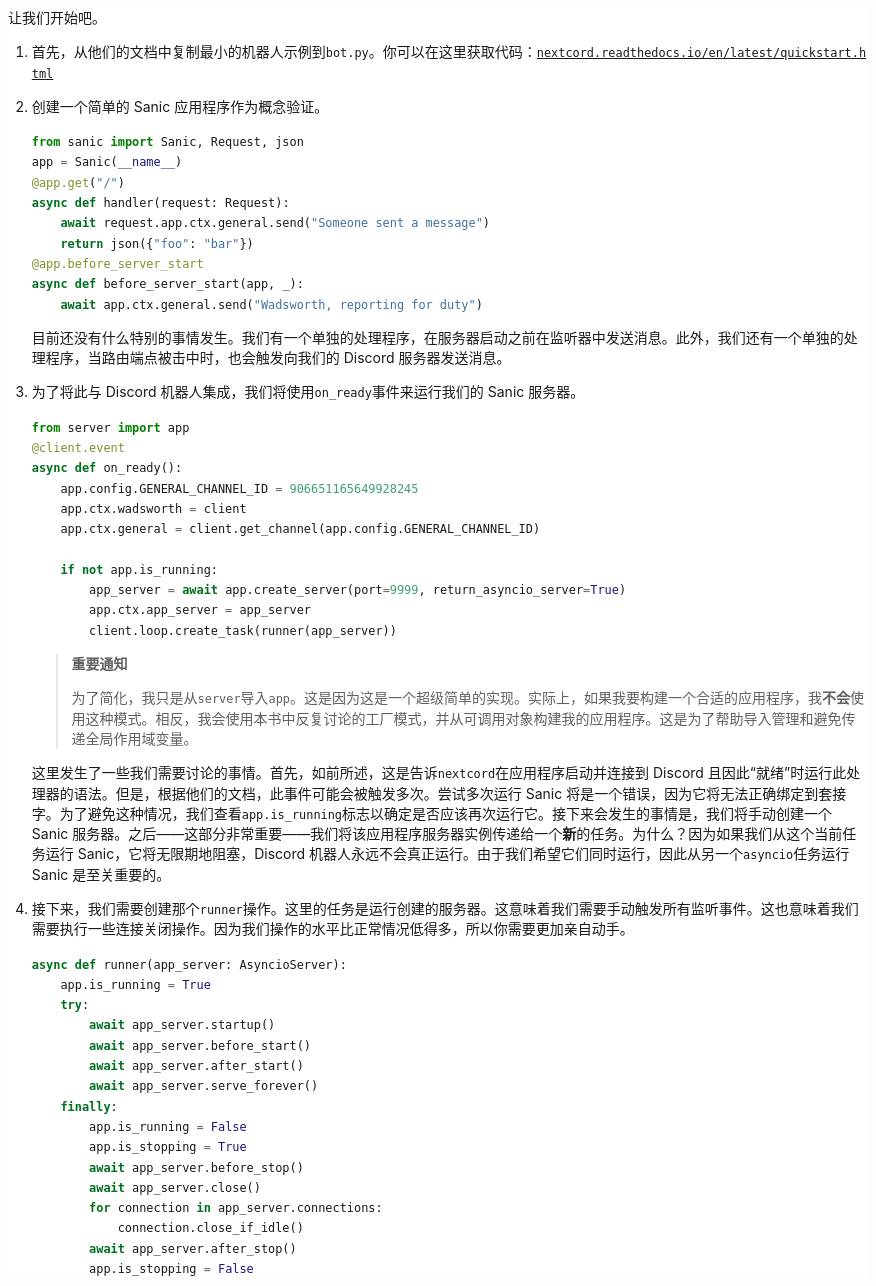 让我们开始吧。

1.  首先，从他们的文档中复制最小的机器人示例到`bot.py`。你可以在这里获取代码：[`nextcord.readthedocs.io/en/latest/quickstart.html`](https://nextcord.readthedocs.io/en/latest/quickstart.html)

1.  创建一个简单的 Sanic 应用程序作为概念验证。

    ```py
    from sanic import Sanic, Request, json
    app = Sanic(__name__)
    @app.get("/")
    async def handler(request: Request):
        await request.app.ctx.general.send("Someone sent a message")
        return json({"foo": "bar"})
    @app.before_server_start
    async def before_server_start(app, _):
        await app.ctx.general.send("Wadsworth, reporting for duty")
    ```

    目前还没有什么特别的事情发生。我们有一个单独的处理程序，在服务器启动之前在监听器中发送消息。此外，我们还有一个单独的处理程序，当路由端点被击中时，也会触发向我们的 Discord 服务器发送消息。

1.  为了将此与 Discord 机器人集成，我们将使用`on_ready`事件来运行我们的 Sanic 服务器。

    ```py
    from server import app
    @client.event
    async def on_ready():
        app.config.GENERAL_CHANNEL_ID = 906651165649928245
        app.ctx.wadsworth = client
        app.ctx.general = client.get_channel(app.config.GENERAL_CHANNEL_ID)

        if not app.is_running:
            app_server = await app.create_server(port=9999, return_asyncio_server=True)
            app.ctx.app_server = app_server
            client.loop.create_task(runner(app_server))
    ```

    > **重要通知**
    > 
    > 为了简化，我只是从`server`导入`app`。这是因为这是一个超级简单的实现。实际上，如果我要构建一个合适的应用程序，我**不会**使用这种模式。相反，我会使用本书中反复讨论的工厂模式，并从可调用对象构建我的应用程序。这是为了帮助导入管理和避免传递全局作用域变量。

    这里发生了一些我们需要讨论的事情。首先，如前所述，这是告诉`nextcord`在应用程序启动并连接到 Discord 且因此“就绪”时运行此处理器的语法。但是，根据他们的文档，此事件可能会被触发多次。尝试多次运行 Sanic 将是一个错误，因为它将无法正确绑定到套接字。为了避免这种情况，我们查看`app.is_running`标志以确定是否应该再次运行它。接下来会发生的事情是，我们将手动创建一个 Sanic 服务器。之后——这部分非常重要——我们将该应用程序服务器实例传递给一个**新**的任务。为什么？因为如果我们从这个当前任务运行 Sanic，它将无限期地阻塞，Discord 机器人永远不会真正运行。由于我们希望它们同时运行，因此从另一个`asyncio`任务运行 Sanic 是至关重要的。

1.  接下来，我们需要创建那个`runner`操作。这里的任务是运行创建的服务器。这意味着我们需要手动触发所有监听事件。这也意味着我们需要执行一些连接关闭操作。因为我们操作的水平比正常情况低得多，所以你需要更加亲自动手。

    ```py
    async def runner(app_server: AsyncioServer):
        app.is_running = True
        try:
            await app_server.startup()
            await app_server.before_start()
            await app_server.after_start()
            await app_server.serve_forever()
        finally:
            app.is_running = False
            app.is_stopping = True
            await app_server.before_stop()
            await app_server.close()
            for connection in app_server.connections:
                connection.close_if_idle()
            await app_server.after_stop()
            app.is_stopping = False
    ```
